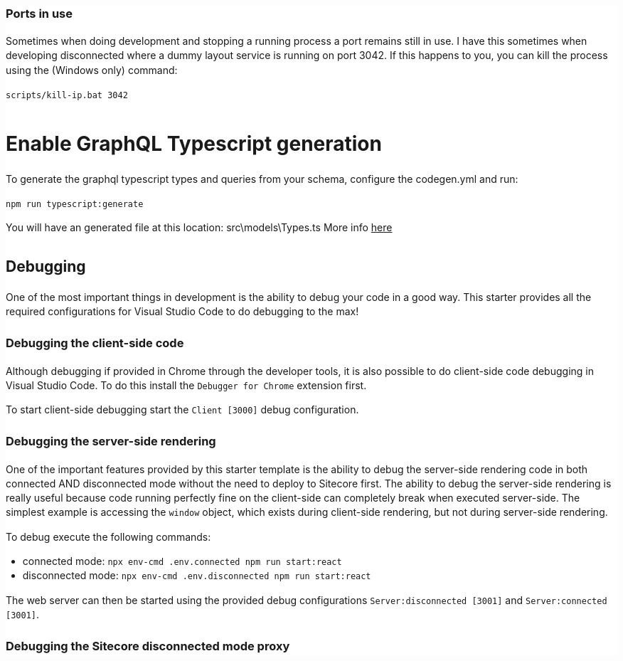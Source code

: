 ### Ports in use

Sometimes when doing development and stopping a running process a port remains still in use. I have this sometimes
when developing disconnected where a dummy layout service is running on port 3042. If this happens to you, you can
kill the process using the (Windows only) command:

`scripts/kill-ip.bat 3042`

# Enable GraphQL Typescript generation

To generate the graphql typescript types and queries from your schema, configure the codegen.yml and run:
```
npm run typescript:generate
```
You will have an generated file at this location: src\models\Types.ts
More info [here](https://graphql-code-generator.com)

## Debugging

One of the most important things in development is the ability to debug your code in a good way. This starter provides all the required configurations for Visual Studio Code to do debugging to the max!

### Debugging the client-side code

Although debugging if provided in Chrome through the developer tools, it is also possible to do client-side code debugging in Visual Studio Code. To do this install the `Debugger for Chrome` extension first.

To start client-side debugging start the `Client [3000]` debug configuration.


### Debugging the server-side rendering

One of the important features provided by this starter template is the ability to debug the server-side rendering code in both connected AND disconnected mode without the need to deploy to Sitecore first. The ability to debug the server-side rendering is really useful because code running perfectly fine on the client-side can completely break when executed server-side. The simplest example is accessing the `window` object, which exists during client-side rendering, but not during server-side rendering.

To debug execute the following commands:

- connected mode: `npx env-cmd .env.connected npm run start:react`
- disconnected mode: `npx env-cmd .env.disconnected npm run start:react`

The web server can then be started using the provided debug configurations `Server:disconnected [3001]` and `Server:connected [3001]`. 

### Debugging the Sitecore disconnected mode proxy
